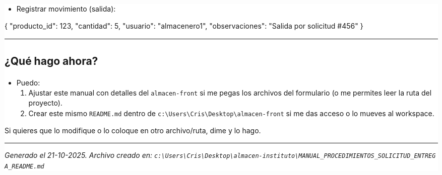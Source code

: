 - Registrar movimiento (salida):

{
  "producto_id": 123,
  "cantidad": 5,
  "usuario": "almacenero1",
  "observaciones": "Salida por solicitud #456"
}

---

## ¿Qué hago ahora?
- Puedo:
  1. Ajustar este manual con detalles del `almacen-front` si me pegas los archivos del formulario (o me permites leer la ruta del proyecto).
  2. Crear este mismo `README.md` dentro de `c:\Users\Cris\Desktop\almacen-front` si me das acceso o lo mueves al workspace.

Si quieres que lo modifique o lo coloque en otro archivo/ruta, dime y lo hago.

---

*Generado el 21-10-2025. Archivo creado en: `c:\Users\Cris\Desktop\almacen-instituto\MANUAL_PROCEDIMIENTOS_SOLICITUD_ENTREGA_README.md`*